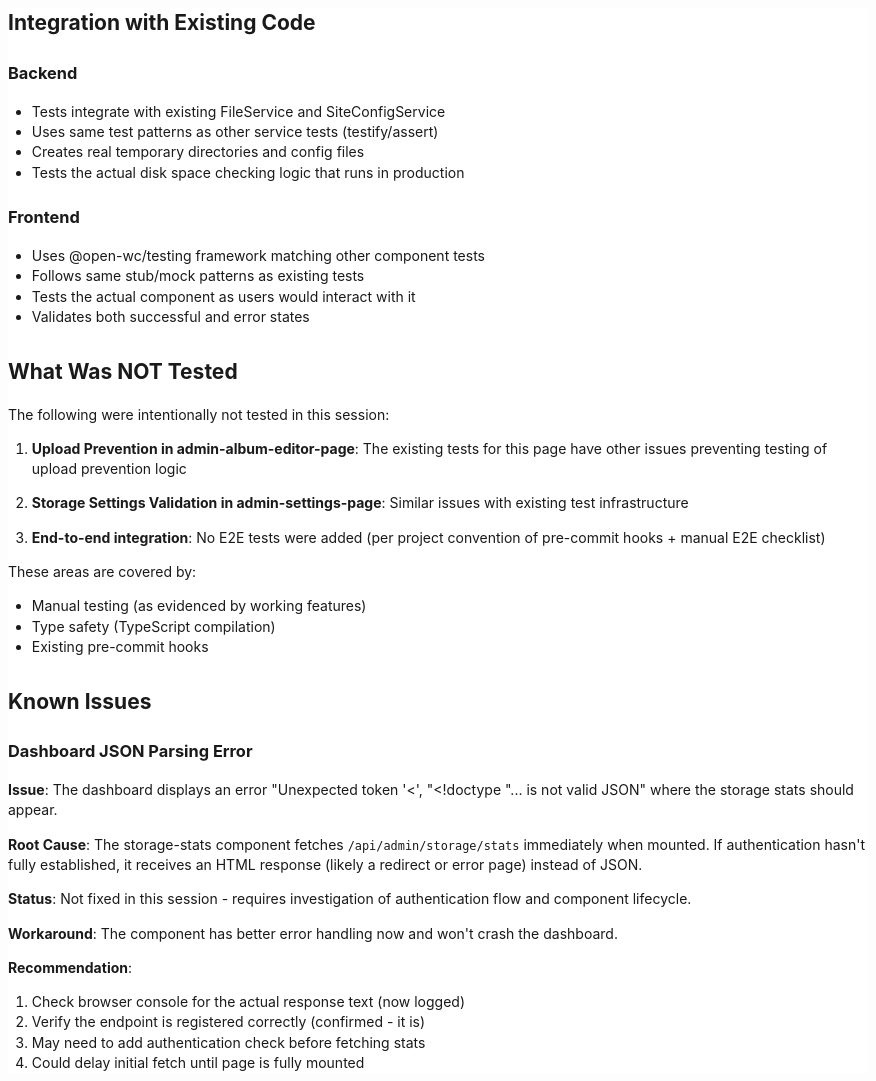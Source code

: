 ## Integration with Existing Code

### Backend

- Tests integrate with existing FileService and SiteConfigService
- Uses same test patterns as other service tests (testify/assert)
- Creates real temporary directories and config files
- Tests the actual disk space checking logic that runs in production

### Frontend

- Uses @open-wc/testing framework matching other component tests
- Follows same stub/mock patterns as existing tests
- Tests the actual component as users would interact with it
- Validates both successful and error states

## What Was NOT Tested

The following were intentionally not tested in this session:

1. **Upload Prevention in admin-album-editor-page**: The existing tests for this page have other issues preventing testing of upload prevention logic

2. **Storage Settings Validation in admin-settings-page**: Similar issues with existing test infrastructure

3. **End-to-end integration**: No E2E tests were added (per project convention of pre-commit hooks + manual E2E checklist)

These areas are covered by:

- Manual testing (as evidenced by working features)
- Type safety (TypeScript compilation)
- Existing pre-commit hooks

## Known Issues

### Dashboard JSON Parsing Error

**Issue**: The dashboard displays an error "Unexpected token '<', \"<!doctype \"... is not valid JSON" where the storage stats should appear.

**Root Cause**: The storage-stats component fetches `/api/admin/storage/stats` immediately when mounted. If authentication hasn't fully established, it receives an HTML response (likely a redirect or error page) instead of JSON.

**Status**: Not fixed in this session - requires investigation of authentication flow and component lifecycle.

**Workaround**: The component has better error handling now and won't crash the dashboard.

**Recommendation**:

1. Check browser console for the actual response text (now logged)
2. Verify the endpoint is registered correctly (confirmed - it is)
3. May need to add authentication check before fetching stats
4. Could delay initial fetch until page is fully mounted
